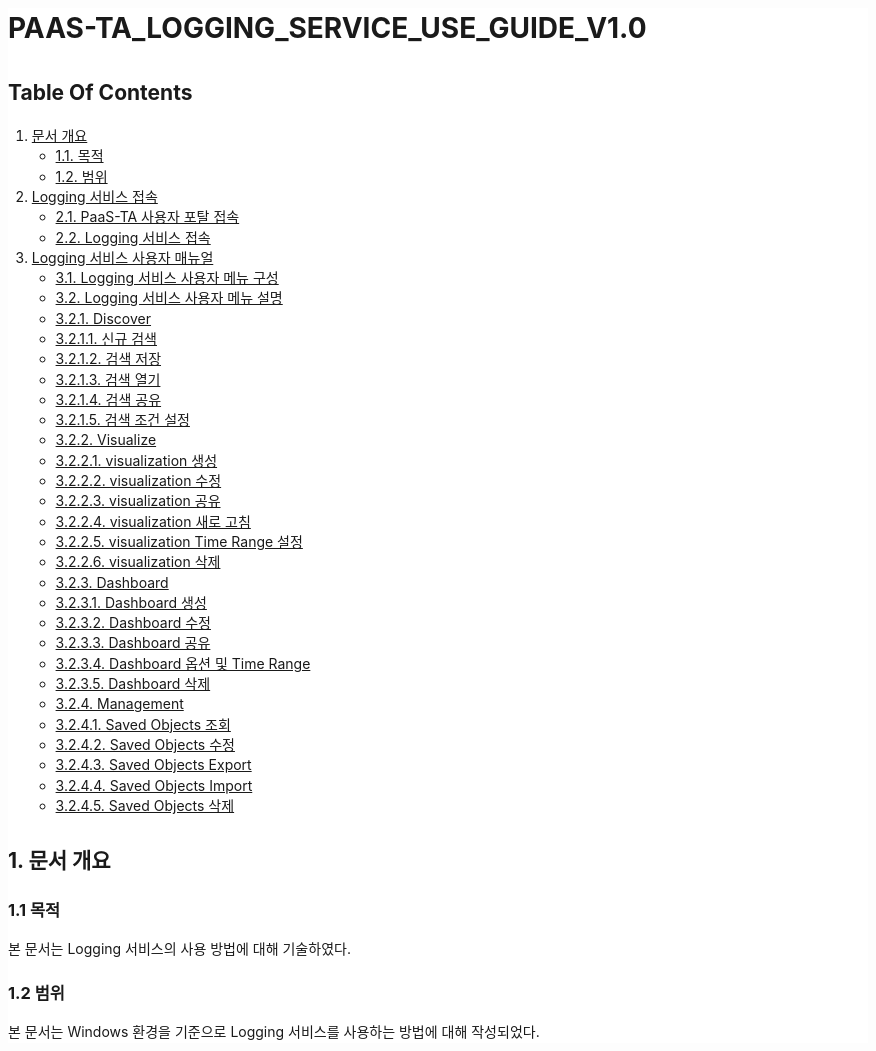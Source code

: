 # PAAS-TA\_LOGGING\_SERVICE\_USE\_GUIDE\_V1.0

## Table Of Contents

1. [문서 개요](paas-ta_logging_service_use_guide_v1.0.md#1)
   * [1.1. 목적](paas-ta_logging_service_use_guide_v1.0.md#1-1)
   * [1.2. 범위](paas-ta_logging_service_use_guide_v1.0.md#1-2)
2. [Logging 서비스 접속](paas-ta_logging_service_use_guide_v1.0.md#2)
   * [2.1. PaaS-TA 사용자 포탈 접속](paas-ta_logging_service_use_guide_v1.0.md#2-1)
   * [2.2. Logging 서비스 접속](paas-ta_logging_service_use_guide_v1.0.md#2-2)
3. [Logging 서비스 사용자 매뉴얼](paas-ta_logging_service_use_guide_v1.0.md#3)
   * [3.1. Logging 서비스 사용자 메뉴 구성](paas-ta_logging_service_use_guide_v1.0.md#3-1)
   * [3.2. Logging 서비스 사용자 메뉴 설명](paas-ta_logging_service_use_guide_v1.0.md#3-2)
   * [3.2.1. Discover](paas-ta_logging_service_use_guide_v1.0.md#3-2-1)
   * [3.2.1.1. 신규 검색](paas-ta_logging_service_use_guide_v1.0.md#3-2-1-1)
   * [3.2.1.2. 검색 저장](paas-ta_logging_service_use_guide_v1.0.md#3-2-1-2)
   * [3.2.1.3. 검색 열기](paas-ta_logging_service_use_guide_v1.0.md#3-2-1-3)
   * [3.2.1.4. 검색 공유](paas-ta_logging_service_use_guide_v1.0.md#3-2-1-4)
   * [3.2.1.5. 검색 조건 설정](paas-ta_logging_service_use_guide_v1.0.md#3-2-1-5)
   * [3.2.2. Visualize](paas-ta_logging_service_use_guide_v1.0.md#3-2-2)
   * [3.2.2.1. visualization 생성](paas-ta_logging_service_use_guide_v1.0.md#3-2-2-1)
   * [3.2.2.2. visualization 수정](paas-ta_logging_service_use_guide_v1.0.md#3-2-2-2)
   * [3.2.2.3. visualization 공유](paas-ta_logging_service_use_guide_v1.0.md#3-2-2-3)
   * [3.2.2.4. visualization 새로 고침](paas-ta_logging_service_use_guide_v1.0.md#3-2-2-4)
   * [3.2.2.5. visualization Time Range 설정](paas-ta_logging_service_use_guide_v1.0.md#3-2-2-5)
   * [3.2.2.6. visualization 삭제](paas-ta_logging_service_use_guide_v1.0.md#3-2-2-6)
   * [3.2.3. Dashboard](paas-ta_logging_service_use_guide_v1.0.md#3-2-3)
   * [3.2.3.1. Dashboard 생성](paas-ta_logging_service_use_guide_v1.0.md#3-2-3-1)
   * [3.2.3.2. Dashboard 수정](paas-ta_logging_service_use_guide_v1.0.md#3-2-3-2)
   * [3.2.3.3. Dashboard 공유](paas-ta_logging_service_use_guide_v1.0.md#3-2-3-3)
   * [3.2.3.4. Dashboard 옵션 및 Time Range](paas-ta_logging_service_use_guide_v1.0.md#3-2-3-4)
   * [3.2.3.5. Dashboard 삭제](paas-ta_logging_service_use_guide_v1.0.md#3-2-3-5)
   * [3.2.4. Management](paas-ta_logging_service_use_guide_v1.0.md#3-2-4)
   * [3.2.4.1. Saved Objects 조회](paas-ta_logging_service_use_guide_v1.0.md#3-2-4-1)
   * [3.2.4.2. Saved Objects 수정](paas-ta_logging_service_use_guide_v1.0.md#3-2-4-2)
   * [3.2.4.3. Saved Objects Export](paas-ta_logging_service_use_guide_v1.0.md#3-2-4-3)
   * [3.2.4.4. Saved Objects Import](paas-ta_logging_service_use_guide_v1.0.md#3-2-4-4)
   * [3.2.4.5. Saved Objects 삭제](paas-ta_logging_service_use_guide_v1.0.md#3-2-4-5)

## 1. 문서 개요

### 1.1 목적

본 문서는 Logging 서비스의 사용 방법에 대해 기술하였다.

### 1.2 범위

본 문서는 Windows 환경을 기준으로 Logging 서비스를 사용하는 방법에 대해 작성되었다.
